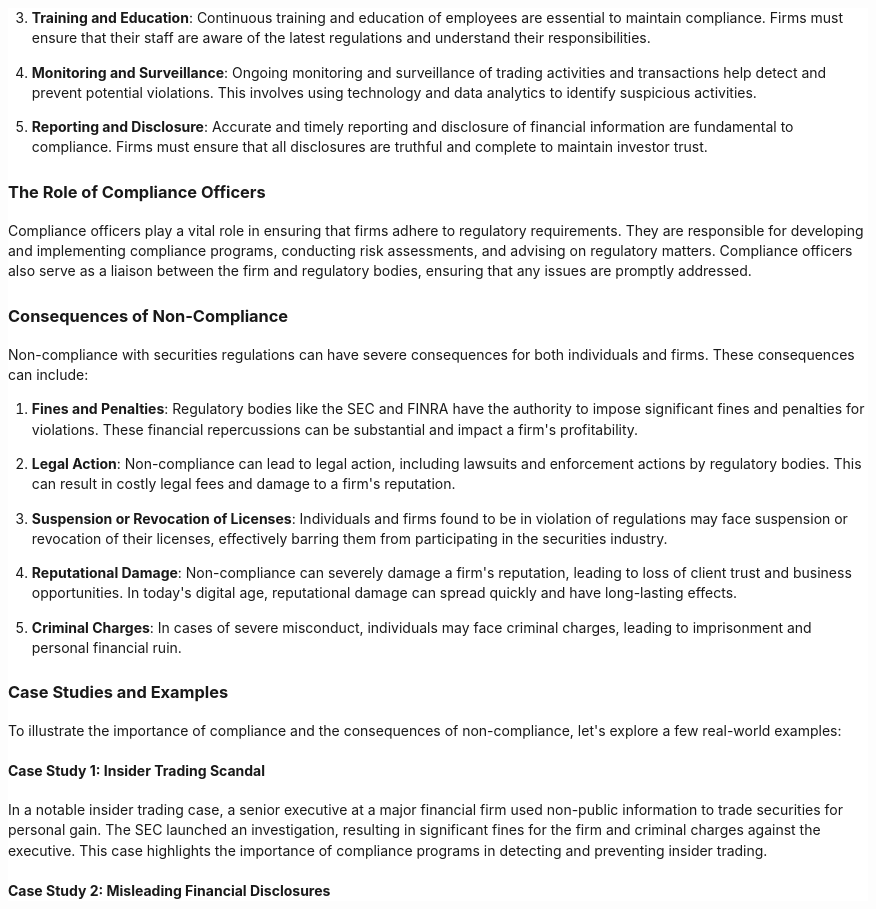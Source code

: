 3. **Training and Education**: Continuous training and education of employees are essential to maintain compliance. Firms must ensure that their staff are aware of the latest regulations and understand their responsibilities.

4. **Monitoring and Surveillance**: Ongoing monitoring and surveillance of trading activities and transactions help detect and prevent potential violations. This involves using technology and data analytics to identify suspicious activities.

5. **Reporting and Disclosure**: Accurate and timely reporting and disclosure of financial information are fundamental to compliance. Firms must ensure that all disclosures are truthful and complete to maintain investor trust.

### The Role of Compliance Officers

Compliance officers play a vital role in ensuring that firms adhere to regulatory requirements. They are responsible for developing and implementing compliance programs, conducting risk assessments, and advising on regulatory matters. Compliance officers also serve as a liaison between the firm and regulatory bodies, ensuring that any issues are promptly addressed.

### Consequences of Non-Compliance

Non-compliance with securities regulations can have severe consequences for both individuals and firms. These consequences can include:

1. **Fines and Penalties**: Regulatory bodies like the SEC and FINRA have the authority to impose significant fines and penalties for violations. These financial repercussions can be substantial and impact a firm's profitability.

2. **Legal Action**: Non-compliance can lead to legal action, including lawsuits and enforcement actions by regulatory bodies. This can result in costly legal fees and damage to a firm's reputation.

3. **Suspension or Revocation of Licenses**: Individuals and firms found to be in violation of regulations may face suspension or revocation of their licenses, effectively barring them from participating in the securities industry.

4. **Reputational Damage**: Non-compliance can severely damage a firm's reputation, leading to loss of client trust and business opportunities. In today's digital age, reputational damage can spread quickly and have long-lasting effects.

5. **Criminal Charges**: In cases of severe misconduct, individuals may face criminal charges, leading to imprisonment and personal financial ruin.

### Case Studies and Examples

To illustrate the importance of compliance and the consequences of non-compliance, let's explore a few real-world examples:

#### Case Study 1: Insider Trading Scandal

In a notable insider trading case, a senior executive at a major financial firm used non-public information to trade securities for personal gain. The SEC launched an investigation, resulting in significant fines for the firm and criminal charges against the executive. This case highlights the importance of compliance programs in detecting and preventing insider trading.

#### Case Study 2: Misleading Financial Disclosures
